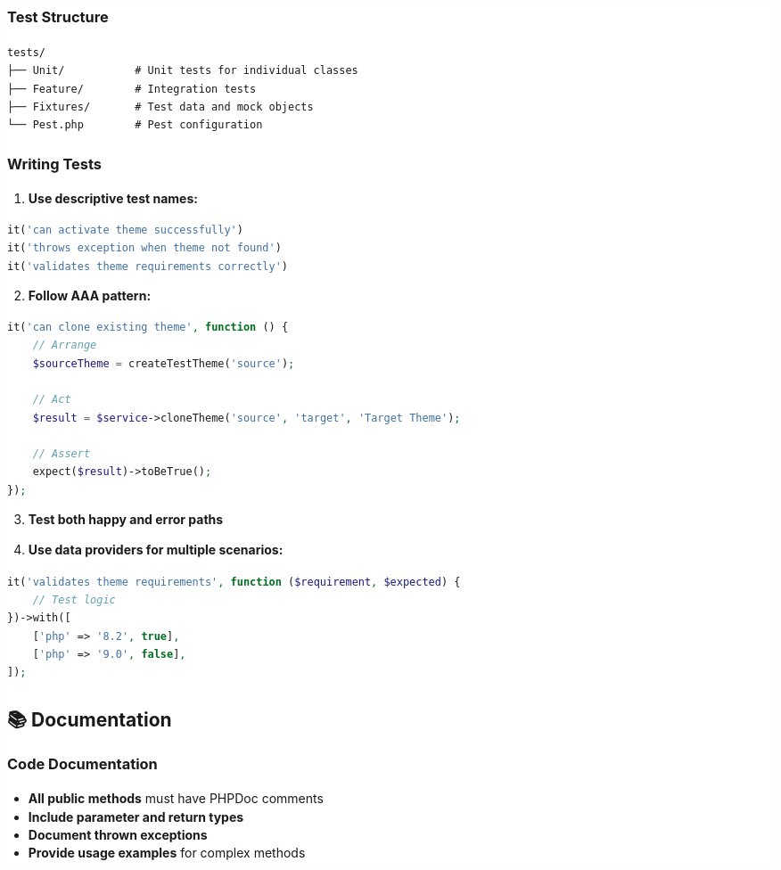### Test Structure

```
tests/
├── Unit/           # Unit tests for individual classes
├── Feature/        # Integration tests
├── Fixtures/       # Test data and mock objects
└── Pest.php        # Pest configuration
```

### Writing Tests

1. **Use descriptive test names:**
```php
it('can activate theme successfully')
it('throws exception when theme not found')
it('validates theme requirements correctly')
```

2. **Follow AAA pattern:**
```php
it('can clone existing theme', function () {
    // Arrange
    $sourceTheme = createTestTheme('source');

    // Act
    $result = $service->cloneTheme('source', 'target', 'Target Theme');

    // Assert
    expect($result)->toBeTrue();
});
```

3. **Test both happy and error paths**

4. **Use data providers for multiple scenarios:**
```php
it('validates theme requirements', function ($requirement, $expected) {
    // Test logic
})->with([
    ['php' => '8.2', true],
    ['php' => '9.0', false],
]);
```

## 📚 Documentation

### Code Documentation

- **All public methods** must have PHPDoc comments
- **Include parameter and return types**
- **Document thrown exceptions**
- **Provide usage examples** for complex methods
